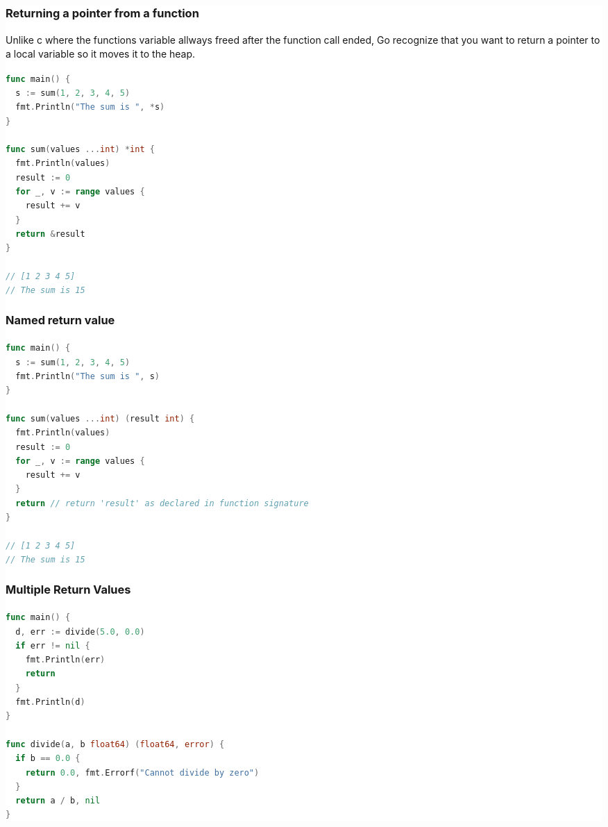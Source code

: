 ```go
```

### Returning a pointer from a function

Unlike c where the functions variable allways freed after the function call ended, Go recognize that you want to return a pointer to a local variable so it moves it to the heap.

```go
func main() {
  s := sum(1, 2, 3, 4, 5)
  fmt.Println("The sum is ", *s)
}

func sum(values ...int) *int {
  fmt.Println(values)
  result := 0
  for _, v := range values {
    result += v
  }
  return &result
}

// [1 2 3 4 5]
// The sum is 15
```

### Named return value

```go
func main() {
  s := sum(1, 2, 3, 4, 5)
  fmt.Println("The sum is ", s)
}

func sum(values ...int) (result int) {
  fmt.Println(values)
  result := 0
  for _, v := range values {
    result += v
  }
  return // return 'result' as declared in function signature
}

// [1 2 3 4 5]
// The sum is 15
```

### Multiple Return Values

```go
func main() {
  d, err := divide(5.0, 0.0)
  if err != nil {
    fmt.Println(err)
    return
  }
  fmt.Println(d)
}

func divide(a, b float64) (float64, error) {
  if b == 0.0 {
    return 0.0, fmt.Errorf("Cannot divide by zero")
  }
  return a / b, nil
}
```